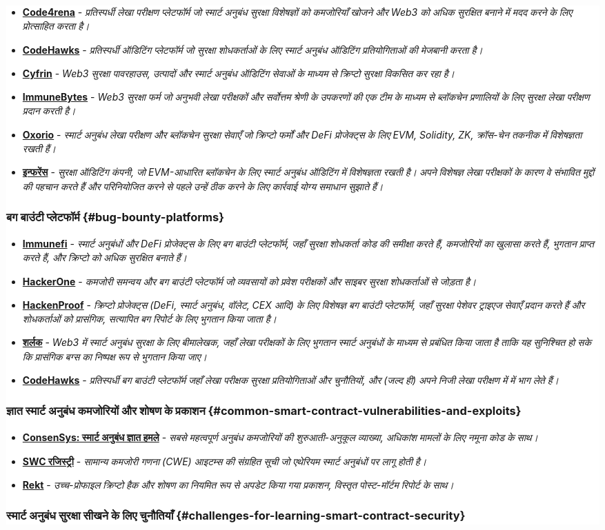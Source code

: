 - **[Code4rena](https://code4rena.com/)** - _प्रतिस्पर्धी लेखा परीक्षण प्लेटफॉर्म जो स्मार्ट अनुबंध सुरक्षा विशेषज्ञों को कमजोरियाँ खोजने और Web3 को अधिक सुरक्षित बनाने में मदद करने के लिए प्रोत्साहित करता है।_

- **[CodeHawks](https://codehawks.com/)** - _प्रतिस्पर्धी ऑडिटिंग प्लेटफॉर्म जो सुरक्षा शोधकर्ताओं के लिए स्मार्ट अनुबंध ऑडिटिंग प्रतियोगिताओं की मेजबानी करता है।_

- **[Cyfrin](https://cyfrin.io)** - _Web3 सुरक्षा पावरहाउस, उत्पादों और स्मार्ट अनुबंध ऑडिटिंग सेवाओं के माध्यम से क्रिप्टो सुरक्षा विकसित कर रहा है।_

- **[ImmuneBytes](https://www.immunebytes.com//smart-contract-audit/)** - _Web3 सुरक्षा फर्म जो अनुभवी लेखा परीक्षकों और सर्वोत्तम श्रेणी के उपकरणों की एक टीम के माध्यम से ब्लॉकचेन प्रणालियों के लिए सुरक्षा लेखा परीक्षण प्रदान करती है।_

- **[Oxorio](https://oxor.io/)** - _स्मार्ट अनुबंध लेखा परीक्षण और ब्लॉकचेन सुरक्षा सेवाएँ जो क्रिप्टो फर्मों और DeFi प्रोजेक्ट्स के लिए EVM, Solidity, ZK, क्रॉस-चेन तकनीक में विशेषज्ञता रखती हैं।_

- **[इन्फरेंस](https://inference.ag/)** - _सुरक्षा ऑडिटिंग कंपनी, जो EVM-आधारित ब्लॉकचेन के लिए स्मार्ट अनुबंध ऑडिटिंग में विशेषज्ञता रखती है। अपने विशेषज्ञ लेखा परीक्षकों के कारण वे संभावित मुद्दों की पहचान करते हैं और परिनियोजित करने से पहले उन्हें ठीक करने के लिए कार्रवाई योग्य समाधान सुझाते हैं।_

### बग बाउंटी प्लेटफॉर्म {#bug-bounty-platforms}

- **[Immunefi](https://immunefi.com/)** - _स्मार्ट अनुबंधों और DeFi प्रोजेक्ट्स के लिए बग बाउंटी प्लेटफॉर्म, जहाँ सुरक्षा शोधकर्ता कोड की समीक्षा करते हैं, कमजोरियों का खुलासा करते हैं, भुगतान प्राप्त करते हैं, और क्रिप्टो को अधिक सुरक्षित बनाते हैं।_

- **[HackerOne](https://www.hackerone.com/)** - _कमजोरी समन्वय और बग बाउंटी प्लेटफॉर्म जो व्यवसायों को प्रवेश परीक्षकों और साइबर सुरक्षा शोधकर्ताओं से जोड़ता है।_

- **[HackenProof](https://hackenproof.com/)** - _क्रिप्टो प्रोजेक्ट्स (DeFi, स्मार्ट अनुबंध, वॉलेट, CEX आदि) के लिए विशेषज्ञ बग बाउंटी प्लेटफॉर्म, जहाँ सुरक्षा पेशेवर ट्राइएज सेवाएँ प्रदान करते हैं और शोधकर्ताओं को प्रासंगिक, सत्यापित बग रिपोर्ट के लिए भुगतान किया जाता है।_

-  **[शर्लक](https://www.sherlock.xyz/)** - _Web3 में स्मार्ट अनुबंध सुरक्षा के लिए बीमालेखक, जहाँ लेखा परीक्षकों के लिए भुगतान स्मार्ट अनुबंधों के माध्यम से प्रबंधित किया जाता है ताकि यह सुनिश्चित हो सके कि प्रासंगिक बग्स का निष्पक्ष रूप से भुगतान किया जाए।_

-  **[CodeHawks](https://www.codehawks.com/)** - _प्रतिस्पर्धी बग बाउंटी प्लेटफॉर्म जहाँ लेखा परीक्षक सुरक्षा प्रतियोगिताओं और चुनौतियों, और (जल्द ही) अपने निजी लेखा परीक्षण में में भाग लेते हैं।_

### ज्ञात स्मार्ट अनुबंध कमजोरियों और शोषण के प्रकाशन {#common-smart-contract-vulnerabilities-and-exploits}

- **[ConsenSys: स्मार्ट अनुबंध ज्ञात हमले](https://consensys.github.io/smart-contract-best-practices/attacks/)** - _सबसे महत्वपूर्ण अनुबंध कमजोरियों की शुरुआती-अनुकूल व्याख्या, अधिकांश मामलों के लिए नमूना कोड के साथ।_

- **[SWC रजिस्ट्री](https://swcregistry.io/)** - _सामान्य कमजोरी गणना (CWE) आइटम्स की संग्रहित सूची जो एथेरियम स्मार्ट अनुबंधों पर लागू होती है।_

- **[Rekt](https://rekt.news/)** - _उच्च-प्रोफाइल क्रिप्टो हैक और शोषण का नियमित रूप से अपडेट किया गया प्रकाशन, विस्तृत पोस्ट-मॉर्टम रिपोर्ट के साथ।_

### स्मार्ट अनुबंध सुरक्षा सीखने के लिए चुनौतियाँ {#challenges-for-learning-smart-contract-security}
